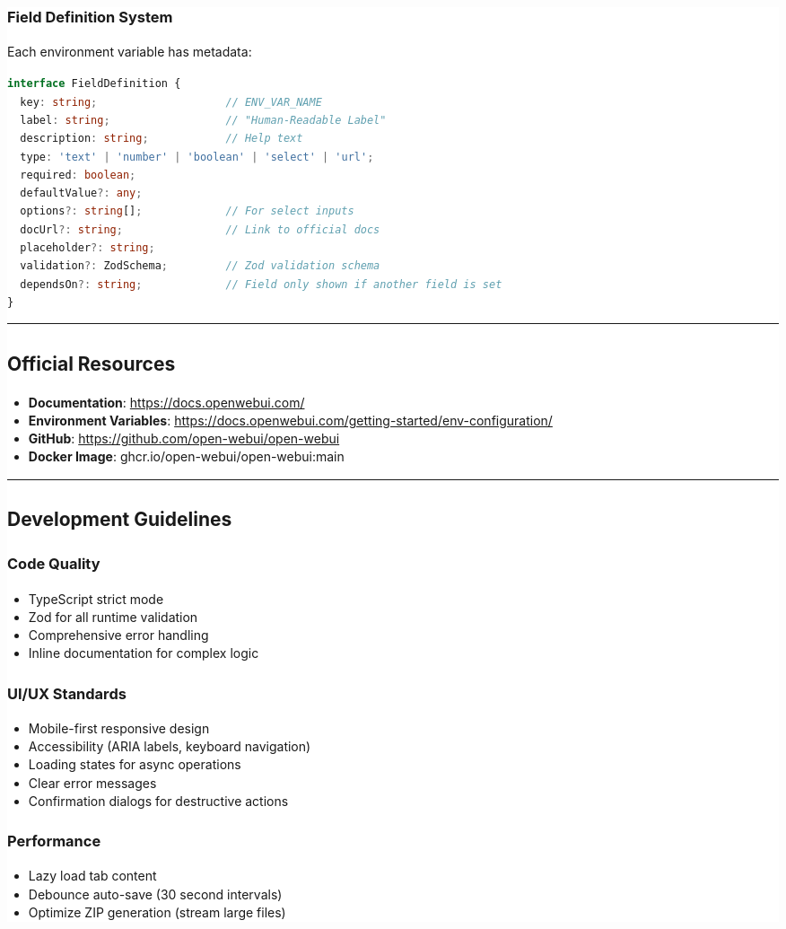 ### Field Definition System

Each environment variable has metadata:

```typescript
interface FieldDefinition {
  key: string;                    // ENV_VAR_NAME
  label: string;                  // "Human-Readable Label"
  description: string;            // Help text
  type: 'text' | 'number' | 'boolean' | 'select' | 'url';
  required: boolean;
  defaultValue?: any;
  options?: string[];             // For select inputs
  docUrl?: string;                // Link to official docs
  placeholder?: string;
  validation?: ZodSchema;         // Zod validation schema
  dependsOn?: string;             // Field only shown if another field is set
}
```

---

## Official Resources

- **Documentation**: https://docs.openwebui.com/
- **Environment Variables**: https://docs.openwebui.com/getting-started/env-configuration/
- **GitHub**: https://github.com/open-webui/open-webui
- **Docker Image**: ghcr.io/open-webui/open-webui:main

---

## Development Guidelines

### Code Quality
- TypeScript strict mode
- Zod for all runtime validation
- Comprehensive error handling
- Inline documentation for complex logic

### UI/UX Standards
- Mobile-first responsive design
- Accessibility (ARIA labels, keyboard navigation)
- Loading states for async operations
- Clear error messages
- Confirmation dialogs for destructive actions

### Performance
- Lazy load tab content
- Debounce auto-save (30 second intervals)
- Optimize ZIP generation (stream large files)
